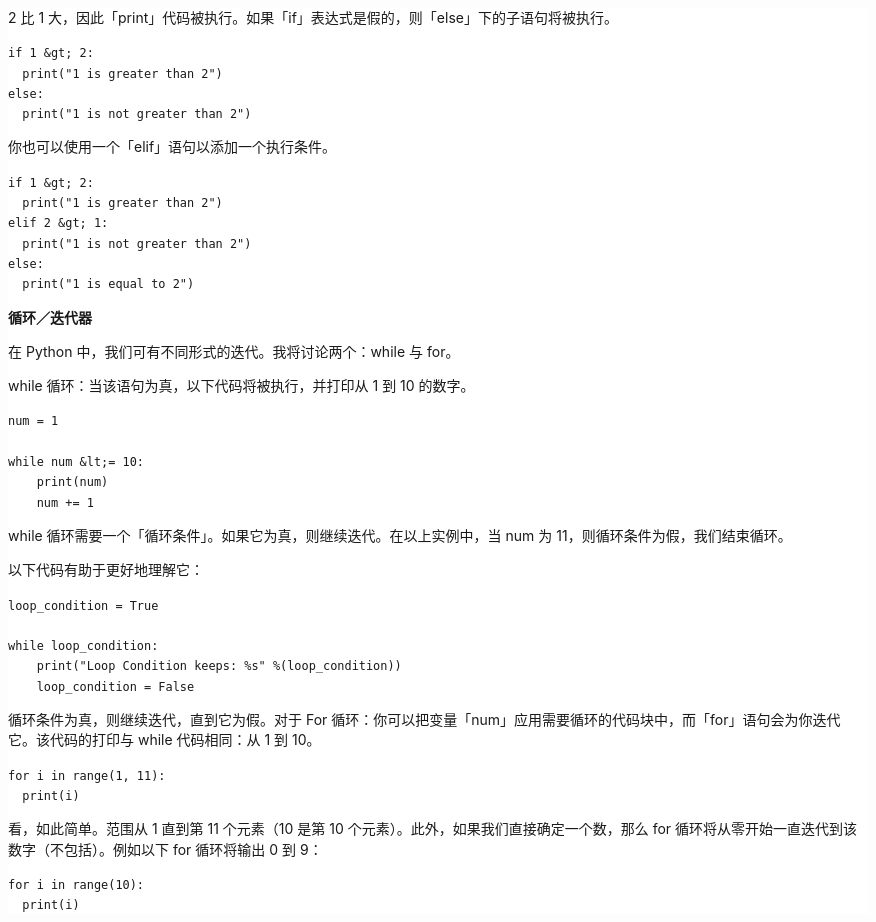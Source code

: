 2 比 1 大，因此「print」代码被执行。如果「if」表达式是假的，则「else」下的子语句将被执行。

```
if 1 &gt; 2:
  print("1 is greater than 2")
else:
  print("1 is not greater than 2")

```

你也可以使用一个「elif」语句以添加一个执行条件。

```
if 1 &gt; 2:
  print("1 is greater than 2")
elif 2 &gt; 1:
  print("1 is not greater than 2")
else:
  print("1 is equal to 2")
```

**循环／迭代器**

在 Python 中，我们可有不同形式的迭代。我将讨论两个：while 与 for。

while 循环：当该语句为真，以下代码将被执行，并打印从 1 到 10 的数字。

```
num = 1

while num &lt;= 10:
    print(num)
    num += 1
```

while 循环需要一个「循环条件」。如果它为真，则继续迭代。在以上实例中，当 num 为 11，则循环条件为假，我们结束循环。

以下代码有助于更好地理解它：

```
loop_condition = True

while loop_condition:
    print("Loop Condition keeps: %s" %(loop_condition))
    loop_condition = False
```

循环条件为真，则继续迭代，直到它为假。对于 For 循环：你可以把变量「num」应用需要循环的代码块中，而「for」语句会为你迭代它。该代码的打印与 while 代码相同：从 1 到 10。

```
for i in range(1, 11):
  print(i)
```

看，如此简单。范围从 1 直到第 11 个元素（10 是第 10 个元素）。此外，如果我们直接确定一个数，那么 for 循环将从零开始一直迭代到该数字（不包括）。例如以下 for 循环将输出 0 到 9：

```
for i in range(10):
  print(i)
```
